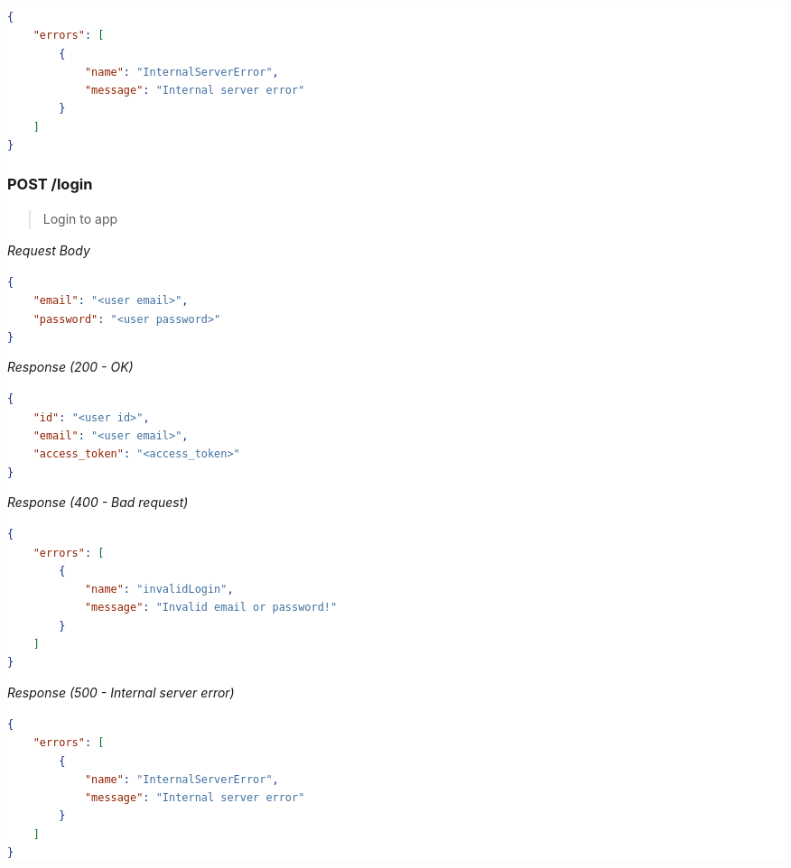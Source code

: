 ```json
{
	"errors": [
		{
			"name": "InternalServerError",
			"message": "Internal server error"
		}
	]
}
```

### POST /login

> Login to app

_Request Body_

```json
{
	"email": "<user email>",
	"password": "<user password>"
}
```

_Response (200 - OK)_

```json
{
	"id": "<user id>",
	"email": "<user email>",
	"access_token": "<access_token>"
}
```

_Response (400 - Bad request)_

```json
{
	"errors": [
		{
			"name": "invalidLogin",
			"message": "Invalid email or password!"
		}
	]
}
```

_Response (500 - Internal server error)_

```json
{
	"errors": [
		{
			"name": "InternalServerError",
			"message": "Internal server error"
		}
	]
}
```
